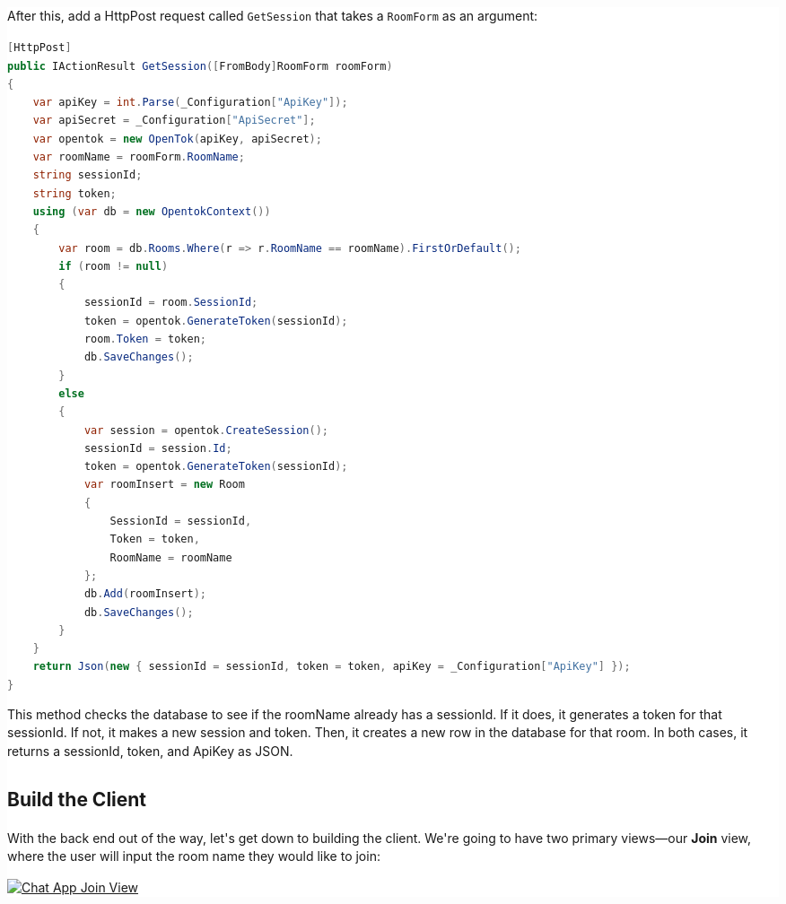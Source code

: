 After this, add a HttpPost request called `GetSession` that takes a `RoomForm` as an argument:

```csharp
[HttpPost]
public IActionResult GetSession([FromBody]RoomForm roomForm)
{
    var apiKey = int.Parse(_Configuration["ApiKey"]);
    var apiSecret = _Configuration["ApiSecret"];
    var opentok = new OpenTok(apiKey, apiSecret);
    var roomName = roomForm.RoomName;
    string sessionId;
    string token;
    using (var db = new OpentokContext())
    {
        var room = db.Rooms.Where(r => r.RoomName == roomName).FirstOrDefault();
        if (room != null)
        {
            sessionId = room.SessionId;
            token = opentok.GenerateToken(sessionId);
            room.Token = token;
            db.SaveChanges();
        }
        else
        {
            var session = opentok.CreateSession();
            sessionId = session.Id;
            token = opentok.GenerateToken(sessionId);
            var roomInsert = new Room
            {
                SessionId = sessionId,
                Token = token,
                RoomName = roomName
            };
            db.Add(roomInsert);
            db.SaveChanges();
        }
    }
    return Json(new { sessionId = sessionId, token = token, apiKey = _Configuration["ApiKey"] });
}
```

This method checks the database to see if the roomName already has a sessionId. If it does, it generates a token for that sessionId. If not, it makes a new session and token. Then, it creates a new row in the database for that room. In both cases, it returns a sessionId, token, and ApiKey as JSON.

## Build the Client

With the back end out of the way, let's get down to building the client. We're going to have two primary views—our **Join** view, where the user will input the room name they would like to join:

<a href="https://www.nexmo.com/wp-content/uploads/2020/05/JoinView.png"><img src="https://www.nexmo.com/wp-content/uploads/2020/05/JoinView.png" alt="Chat App Join View" width="1125" height="802" class="aligncenter size-full wp-image-32401" /></a>
